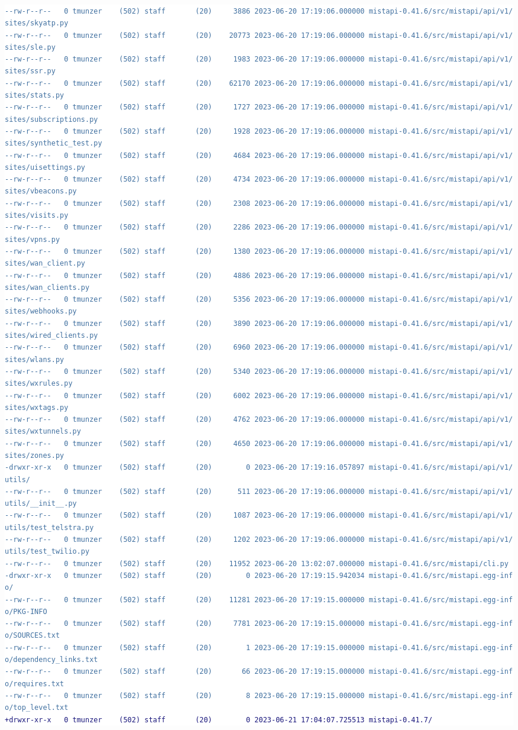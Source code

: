 ```diff
--rw-r--r--   0 tmunzer    (502) staff       (20)     3886 2023-06-20 17:19:06.000000 mistapi-0.41.6/src/mistapi/api/v1/sites/skyatp.py
--rw-r--r--   0 tmunzer    (502) staff       (20)    20773 2023-06-20 17:19:06.000000 mistapi-0.41.6/src/mistapi/api/v1/sites/sle.py
--rw-r--r--   0 tmunzer    (502) staff       (20)     1983 2023-06-20 17:19:06.000000 mistapi-0.41.6/src/mistapi/api/v1/sites/ssr.py
--rw-r--r--   0 tmunzer    (502) staff       (20)    62170 2023-06-20 17:19:06.000000 mistapi-0.41.6/src/mistapi/api/v1/sites/stats.py
--rw-r--r--   0 tmunzer    (502) staff       (20)     1727 2023-06-20 17:19:06.000000 mistapi-0.41.6/src/mistapi/api/v1/sites/subscriptions.py
--rw-r--r--   0 tmunzer    (502) staff       (20)     1928 2023-06-20 17:19:06.000000 mistapi-0.41.6/src/mistapi/api/v1/sites/synthetic_test.py
--rw-r--r--   0 tmunzer    (502) staff       (20)     4684 2023-06-20 17:19:06.000000 mistapi-0.41.6/src/mistapi/api/v1/sites/uisettings.py
--rw-r--r--   0 tmunzer    (502) staff       (20)     4734 2023-06-20 17:19:06.000000 mistapi-0.41.6/src/mistapi/api/v1/sites/vbeacons.py
--rw-r--r--   0 tmunzer    (502) staff       (20)     2308 2023-06-20 17:19:06.000000 mistapi-0.41.6/src/mistapi/api/v1/sites/visits.py
--rw-r--r--   0 tmunzer    (502) staff       (20)     2286 2023-06-20 17:19:06.000000 mistapi-0.41.6/src/mistapi/api/v1/sites/vpns.py
--rw-r--r--   0 tmunzer    (502) staff       (20)     1380 2023-06-20 17:19:06.000000 mistapi-0.41.6/src/mistapi/api/v1/sites/wan_client.py
--rw-r--r--   0 tmunzer    (502) staff       (20)     4886 2023-06-20 17:19:06.000000 mistapi-0.41.6/src/mistapi/api/v1/sites/wan_clients.py
--rw-r--r--   0 tmunzer    (502) staff       (20)     5356 2023-06-20 17:19:06.000000 mistapi-0.41.6/src/mistapi/api/v1/sites/webhooks.py
--rw-r--r--   0 tmunzer    (502) staff       (20)     3890 2023-06-20 17:19:06.000000 mistapi-0.41.6/src/mistapi/api/v1/sites/wired_clients.py
--rw-r--r--   0 tmunzer    (502) staff       (20)     6960 2023-06-20 17:19:06.000000 mistapi-0.41.6/src/mistapi/api/v1/sites/wlans.py
--rw-r--r--   0 tmunzer    (502) staff       (20)     5340 2023-06-20 17:19:06.000000 mistapi-0.41.6/src/mistapi/api/v1/sites/wxrules.py
--rw-r--r--   0 tmunzer    (502) staff       (20)     6002 2023-06-20 17:19:06.000000 mistapi-0.41.6/src/mistapi/api/v1/sites/wxtags.py
--rw-r--r--   0 tmunzer    (502) staff       (20)     4762 2023-06-20 17:19:06.000000 mistapi-0.41.6/src/mistapi/api/v1/sites/wxtunnels.py
--rw-r--r--   0 tmunzer    (502) staff       (20)     4650 2023-06-20 17:19:06.000000 mistapi-0.41.6/src/mistapi/api/v1/sites/zones.py
-drwxr-xr-x   0 tmunzer    (502) staff       (20)        0 2023-06-20 17:19:16.057897 mistapi-0.41.6/src/mistapi/api/v1/utils/
--rw-r--r--   0 tmunzer    (502) staff       (20)      511 2023-06-20 17:19:06.000000 mistapi-0.41.6/src/mistapi/api/v1/utils/__init__.py
--rw-r--r--   0 tmunzer    (502) staff       (20)     1087 2023-06-20 17:19:06.000000 mistapi-0.41.6/src/mistapi/api/v1/utils/test_telstra.py
--rw-r--r--   0 tmunzer    (502) staff       (20)     1202 2023-06-20 17:19:06.000000 mistapi-0.41.6/src/mistapi/api/v1/utils/test_twilio.py
--rw-r--r--   0 tmunzer    (502) staff       (20)    11952 2023-06-20 13:02:07.000000 mistapi-0.41.6/src/mistapi/cli.py
-drwxr-xr-x   0 tmunzer    (502) staff       (20)        0 2023-06-20 17:19:15.942034 mistapi-0.41.6/src/mistapi.egg-info/
--rw-r--r--   0 tmunzer    (502) staff       (20)    11281 2023-06-20 17:19:15.000000 mistapi-0.41.6/src/mistapi.egg-info/PKG-INFO
--rw-r--r--   0 tmunzer    (502) staff       (20)     7781 2023-06-20 17:19:15.000000 mistapi-0.41.6/src/mistapi.egg-info/SOURCES.txt
--rw-r--r--   0 tmunzer    (502) staff       (20)        1 2023-06-20 17:19:15.000000 mistapi-0.41.6/src/mistapi.egg-info/dependency_links.txt
--rw-r--r--   0 tmunzer    (502) staff       (20)       66 2023-06-20 17:19:15.000000 mistapi-0.41.6/src/mistapi.egg-info/requires.txt
--rw-r--r--   0 tmunzer    (502) staff       (20)        8 2023-06-20 17:19:15.000000 mistapi-0.41.6/src/mistapi.egg-info/top_level.txt
+drwxr-xr-x   0 tmunzer    (502) staff       (20)        0 2023-06-21 17:04:07.725513 mistapi-0.41.7/
```
